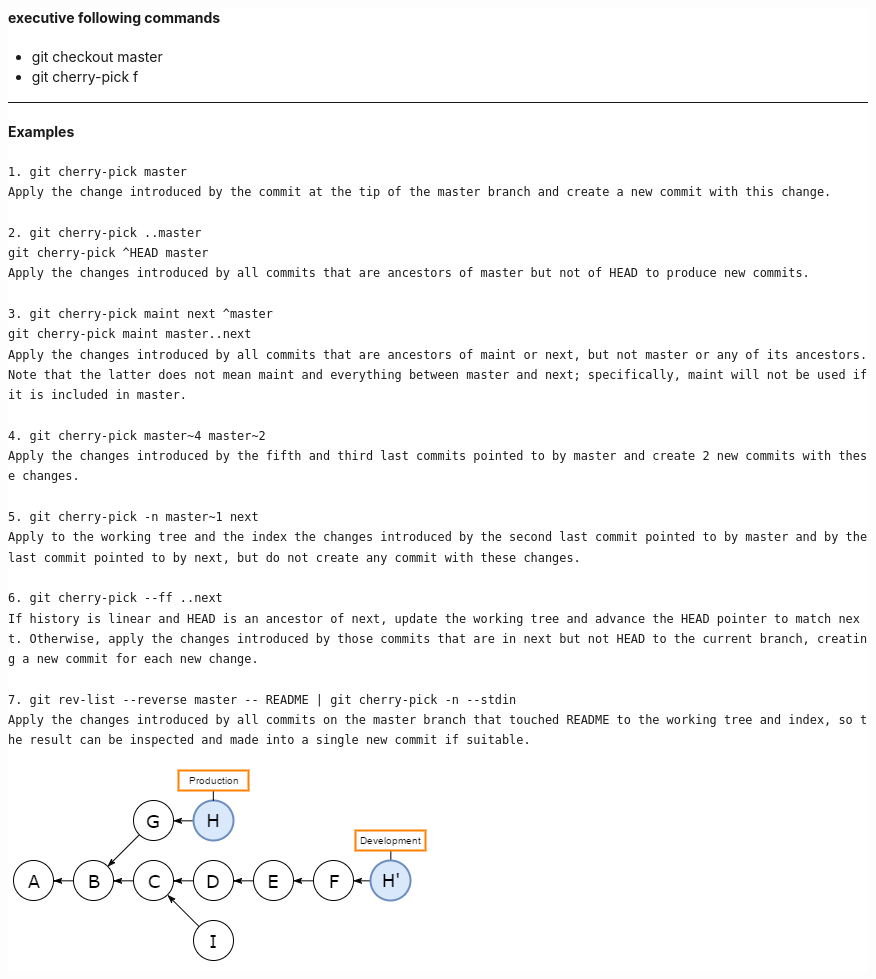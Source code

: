 
#### executive following commands
* git checkout master
* git cherry-pick f

---
#### Examples
```
1. git cherry-pick master
Apply the change introduced by the commit at the tip of the master branch and create a new commit with this change.

2. git cherry-pick ..master
git cherry-pick ^HEAD master
Apply the changes introduced by all commits that are ancestors of master but not of HEAD to produce new commits.

3. git cherry-pick maint next ^master
git cherry-pick maint master..next
Apply the changes introduced by all commits that are ancestors of maint or next, but not master or any of its ancestors. Note that the latter does not mean maint and everything between master and next; specifically, maint will not be used if it is included in master.

4. git cherry-pick master~4 master~2
Apply the changes introduced by the fifth and third last commits pointed to by master and create 2 new commits with these changes.

5. git cherry-pick -n master~1 next
Apply to the working tree and the index the changes introduced by the second last commit pointed to by master and by the last commit pointed to by next, but do not create any commit with these changes.

6. git cherry-pick --ff ..next
If history is linear and HEAD is an ancestor of next, update the working tree and advance the HEAD pointer to match next. Otherwise, apply the changes introduced by those commits that are in next but not HEAD to the current branch, creating a new commit for each new change.

7. git rev-list --reverse master -- README | git cherry-pick -n --stdin
Apply the changes introduced by all commits on the master branch that touched README to the working tree and index, so the result can be inspected and made into a single new commit if suitable.

```

![preview](./images/finalcherry.png)
